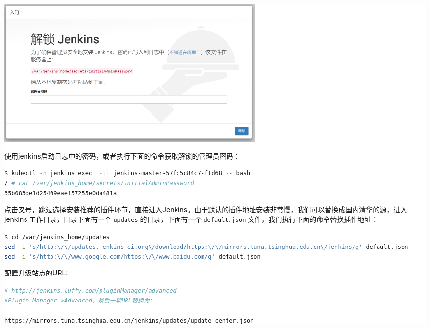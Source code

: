 <img src="./7基于Kubernetes的DevOps平台实践.assets/jenkins_setup.jpg" alt="img" style="zoom: 50%;" />

使用jenkins启动日志中的密码，或者执行下面的命令获取解锁的管理员密码：

```bash
$ kubectl -n jenkins exec  -ti jenkins-master-57fc5c84c7-ftd68 -- bash
/ # cat /var/jenkins_home/secrets/initialAdminPassword
35b083de1d25409eaef57255e0da481a
```

点击叉号，跳过选择安装推荐的插件环节，直接进入Jenkins。由于默认的插件地址安装非常慢，我们可以替换成国内清华的源，进入 jenkins 工作目录，目录下面有一个 `updates` 的目录，下面有一个 `default.json` 文件，我们执行下面的命令替换插件地址：

```bash
$ cd /var/jenkins_home/updates
sed -i 's/http:\/\/updates.jenkins-ci.org\/download/https:\/\/mirrors.tuna.tsinghua.edu.cn\/jenkins/g' default.json 
sed -i 's/http:\/\/www.google.com/https:\/\/www.baidu.com/g' default.json
```

配置升级站点的URL:

```bash
# http://jenkins.luffy.com/pluginManager/advanced
#Plugin Manager->Advanced，最后一项URL替换为:

https://mirrors.tuna.tsinghua.edu.cn/jenkins/updates/update-center.json

```


